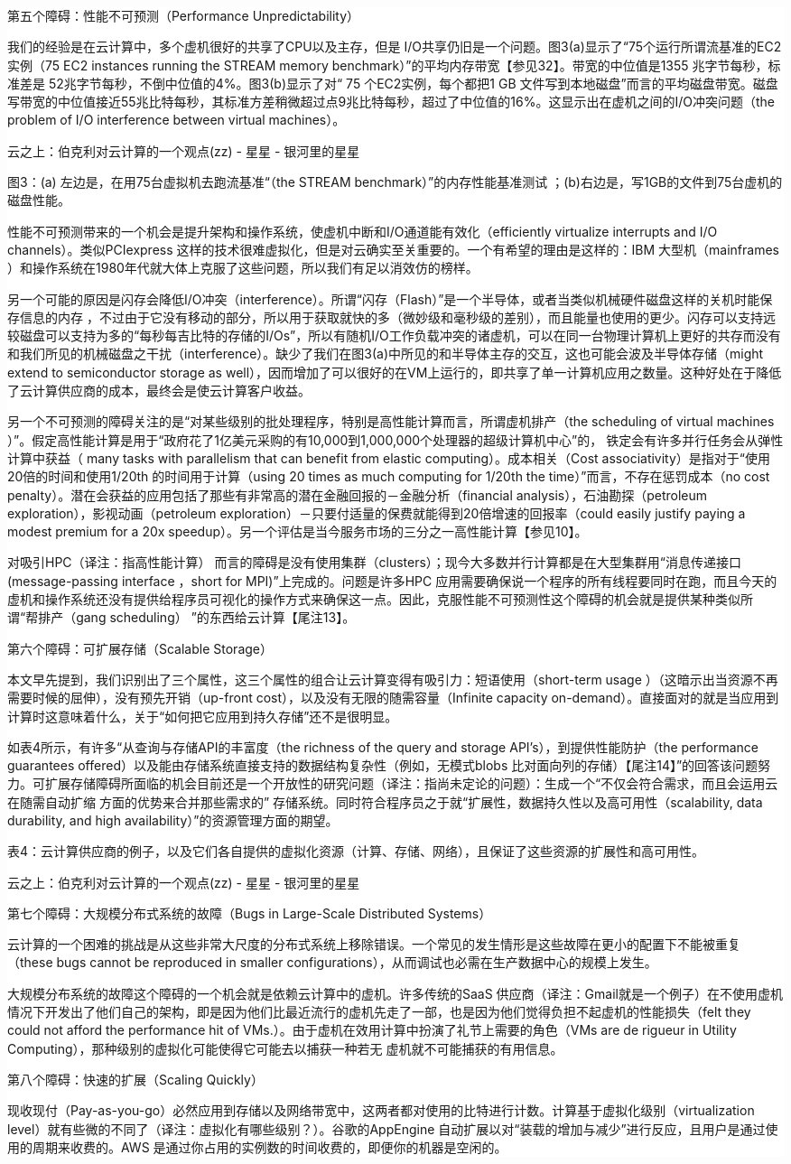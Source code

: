 第五个障碍：性能不可预测（Performance Unpredictability）

我们的经验是在云计算中，多个虚机很好的共享了CPU以及主存，但是 I/O共享仍旧是一个问题。图3(a)显示了“75个运行所谓流基准的EC2实例（75 EC2 instances running the STREAM memory benchmark）”的平均内存带宽【参见32】。带宽的中位值是1355 兆字节每秒，标准差是 52兆字节每秒，不倒中位值的4%。图3(b)显示了对“ 75 个EC2实例，每个都把1 GB 文件写到本地磁盘”而言的平均磁盘带宽。磁盘写带宽的中位值接近55兆比特每秒，其标准方差稍微超过点9兆比特每秒，超过了中位值的16%。这显示出在虚机之间的I/O冲突问题（the problem of I/O interference between virtual machines）。

云之上：伯克利对云计算的一个观点(zz) - 星星 - 银河里的星星

图3：(a) 左边是，在用75台虚拟机去跑流基准“（the STREAM benchmark）”的内存性能基准测试 ；(b)右边是，写1GB的文件到75台虚机的磁盘性能。

性能不可预测带来的一个机会是提升架构和操作系统，使虚机中断和I/O通道能有效化（efficiently virtualize interrupts and I/O channels）。类似PCIexpress 这样的技术很难虚拟化，但是对云确实至关重要的。一个有希望的理由是这样的：IBM 大型机（mainframes ）和操作系统在1980年代就大体上克服了这些问题，所以我们有足以消效仿的榜样。

另一个可能的原因是闪存会降低I/O冲突（interference）。所谓“闪存（Flash）”是一个半导体，或者当类似机械硬件磁盘这样的关机时能保存信息的内存 ，不过由于它没有移动的部分，所以用于获取就快的多（微妙级和毫秒级的差别），而且能量也使用的更少。闪存可以支持远较磁盘可以支持为多的“每秒每吉比特的存储的I/Os”，所以有随机I/O工作负载冲突的诸虚机，可以在同一台物理计算机上更好的共存而没有和我们所见的机械磁盘之干扰（interference）。缺少了我们在图3(a)中所见的和半导体主存的交互，这也可能会波及半导体存储（might extend to semiconductor storage as well），因而增加了可以很好的在VM上运行的，即共享了单一计算机应用之数量。这种好处在于降低了云计算供应商的成本，最终会是使云计算客户收益。

另一个不可预测的障碍关注的是“对某些级别的批处理程序，特别是高性能计算而言，所谓虚机排产（the scheduling of virtual machines ）”。假定高性能计算是用于“政府花了1亿美元采购的有10,000到1,000,000个处理器的超级计算机中心”的， 铁定会有许多并行任务会从弹性计算中获益（ many tasks with parallelism that can benefit from elastic computing）。成本相关（Cost associativity）是指对于“使用20倍的时间和使用1/20th 的时间用于计算（using 20 times as much computing for 1/20th the time）”而言，不存在惩罚成本（no cost penalty）。潜在会获益的应用包括了那些有非常高的潜在金融回报的－金融分析（financial analysis），石油勘探（petroleum exploration），影视动画（petroleum exploration）－只要付适量的保费就能得到20倍增速的回报率（could easily justify paying a modest premium for a 20x speedup）。另一个评估是当今服务市场的三分之一高性能计算【参见10】。

对吸引HPC（译注：指高性能计算） 而言的障碍是没有使用集群（clusters）；现今大多数并行计算都是在大型集群用“消息传递接口 (message-passing interface ，short for MPI)”上完成的。问题是许多HPC 应用需要确保说一个程序的所有线程要同时在跑，而且今天的虚机和操作系统还没有提供给程序员可视化的操作方式来确保这一点。因此，克服性能不可预测性这个障碍的机会就是提供某种类似所谓“帮排产（gang scheduling） ”的东西给云计算【尾注13】。

第六个障碍：可扩展存储（Scalable Storage）

本文早先提到，我们识别出了三个属性，这三个属性的组合让云计算变得有吸引力：短语使用（short-term  usage ）（这暗示出当资源不再需要时候的屈伸），没有预先开销（up-front cost），以及没有无限的随需容量（Infinite capacity on-demand）。直接面对的就是当应用到计算时这意味着什么，关于“如何把它应用到持久存储”还不是很明显。

如表4所示，有许多“从查询与存储API的丰富度（the richness of the query and storage API’s），到提供性能防护（the performance guarantees offered）以及能由存储系统直接支持的数据结构复杂性（例如，无模式blobs 比对面向列的存储）【尾注14】”的回答该问题努力。可扩展存储障碍所面临的机会目前还是一个开放性的研究问题（译注：指尚未定论的问题）：生成一个“不仅会符合需求，而且会运用云在随需自动扩缩 方面的优势来合并那些需求的” 存储系统。同时符合程序员之于就“扩展性，数据持久性以及高可用性（scalability, data durability, and high availability）”的资源管理方面的期望。

表4：云计算供应商的例子，以及它们各自提供的虚拟化资源（计算、存储、网络），且保证了这些资源的扩展性和高可用性。

云之上：伯克利对云计算的一个观点(zz) - 星星 - 银河里的星星

 

第七个障碍：大规模分布式系统的故障（Bugs in Large-Scale Distributed Systems）

云计算的一个困难的挑战是从这些非常大尺度的分布式系统上移除错误。一个常见的发生情形是这些故障在更小的配置下不能被重复（these bugs cannot be reproduced in smaller configurations），从而调试也必需在生产数据中心的规模上发生。

大规模分布系统的故障这个障碍的一个机会就是依赖云计算中的虚机。许多传统的SaaS 供应商（译注：Gmail就是一个例子）在不使用虚机情况下开发出了他们自己的架构，即是因为他们比最近流行的虚机先走了一部，也是因为他们觉得负担不起虚机的性能损失（felt they could not afford the performance hit of VMs.）。由于虚机在效用计算中扮演了礼节上需要的角色（VMs are de rigueur in Utility Computing），那种级别的虚拟化可能使得它可能去以捕获一种若无 虚机就不可能捕获的有用信息。

第八个障碍：快速的扩展（Scaling Quickly）

现收现付（Pay-as-you-go）必然应用到存储以及网络带宽中，这两者都对使用的比特进行计数。计算基于虚拟化级别（virtualization level）就有些微的不同了（译注：虚拟化有哪些级别？）。谷歌的AppEngine 自动扩展以对“装载的增加与减少”进行反应，且用户是通过使用的周期来收费的。AWS 是通过你占用的实例数的时间收费的，即便你的机器是空闲的。
